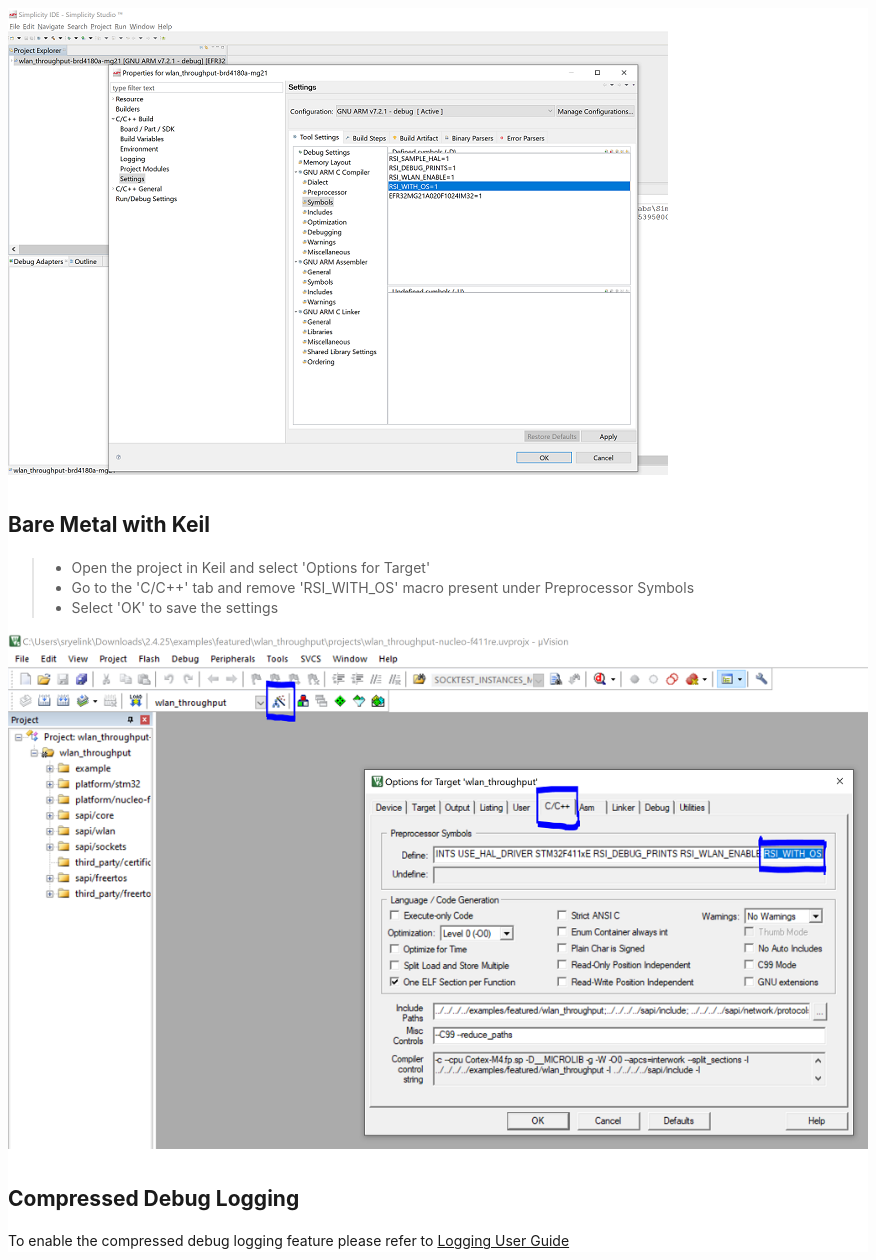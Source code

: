 ![Figure: project settings in Simplicity Studio](resources/readme/image216c.png)

## Bare Metal with Keil
> - Open the project in Keil and select 'Options for Target'
> - Go to the 'C/C++' tab and remove 'RSI_WITH_OS' macro present under Preprocessor Symbols
> - Select 'OK' to save the settings
      
![Figure: project settings in Keil IDE](resources/readme/image216a.png) 

## Compressed Debug Logging

To enable the compressed debug logging feature please refer to [Logging User Guide](https://docs.silabs.com/rs9116-wiseconnect/latest/wifibt-wc-sapi-reference/logging-user-guide)